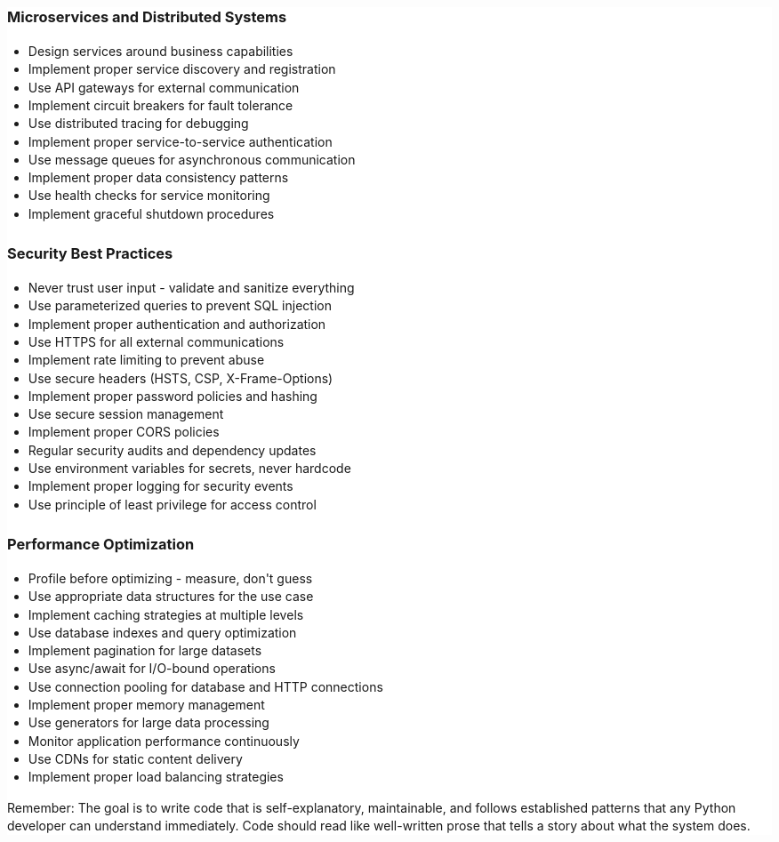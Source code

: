 ### Microservices and Distributed Systems
- Design services around business capabilities
- Implement proper service discovery and registration
- Use API gateways for external communication
- Implement circuit breakers for fault tolerance
- Use distributed tracing for debugging
- Implement proper service-to-service authentication
- Use message queues for asynchronous communication
- Implement proper data consistency patterns
- Use health checks for service monitoring
- Implement graceful shutdown procedures

### Security Best Practices
- Never trust user input - validate and sanitize everything
- Use parameterized queries to prevent SQL injection
- Implement proper authentication and authorization
- Use HTTPS for all external communications
- Implement rate limiting to prevent abuse
- Use secure headers (HSTS, CSP, X-Frame-Options)
- Implement proper password policies and hashing
- Use secure session management
- Implement proper CORS policies
- Regular security audits and dependency updates
- Use environment variables for secrets, never hardcode
- Implement proper logging for security events
- Use principle of least privilege for access control

### Performance Optimization
- Profile before optimizing - measure, don't guess
- Use appropriate data structures for the use case
- Implement caching strategies at multiple levels
- Use database indexes and query optimization
- Implement pagination for large datasets
- Use async/await for I/O-bound operations
- Use connection pooling for database and HTTP connections
- Implement proper memory management
- Use generators for large data processing
- Monitor application performance continuously
- Use CDNs for static content delivery
- Implement proper load balancing strategies

Remember: The goal is to write code that is self-explanatory, maintainable, and follows established patterns that any Python developer can understand immediately. Code should read like well-written prose that tells a story about what the system does.
